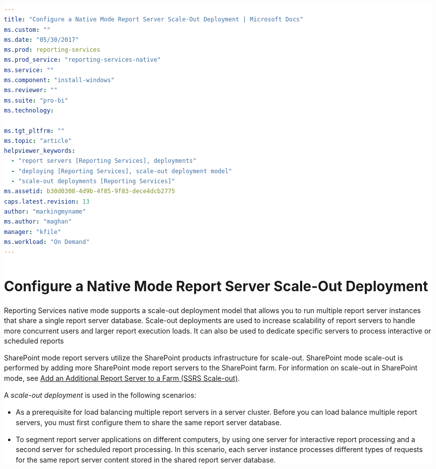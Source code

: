 ```yaml
---
title: "Configure a Native Mode Report Server Scale-Out Deployment | Microsoft Docs"
ms.custom: ""
ms.date: "05/30/2017"
ms.prod: reporting-services
ms.prod_service: "reporting-services-native"
ms.service: ""
ms.component: "install-windows"
ms.reviewer: ""
ms.suite: "pro-bi"
ms.technology: 

ms.tgt_pltfrm: ""
ms.topic: "article"
helpviewer_keywords: 
  - "report servers [Reporting Services], deployments"
  - "deploying [Reporting Services], scale-out deployment model"
  - "scale-out deployments [Reporting Services]"
ms.assetid: b30d0308-4d9b-4f85-9f83-dece4dcb2775
caps.latest.revision: 13
author: "markingmyname"
ms.author: "maghan"
manager: "kfile"
ms.workload: "On Demand"
---
```


# Configure a Native Mode Report Server Scale-Out Deployment

  Reporting Services native mode supports a scale-out deployment model that allows you to run multiple report server instances that share a single report server database. Scale-out deployments are used to increase scalability of report servers to handle more concurrent users and larger report execution loads. It can also be used to dedicate specific servers to process interactive or scheduled reports  
  
 SharePoint mode report servers utilize the SharePoint products infrastructure for scale-out. SharePoint mode scale-out is performed by adding more SharePoint mode report servers to the SharePoint farm. For information on scale-out in SharePoint mode, see [Add an Additional Report Server to a Farm &#40;SSRS Scale-out&#41;](../../reporting-services/install-windows/add-an-additional-report-server-to-a-farm-ssrs-scale-out.md).  
 
  A *scale-out deployment* is used in the following scenarios:  
  
-   As a prerequisite for load balancing multiple report servers in a server cluster. Before you can load balance multiple report servers, you must first configure them to share the same report server database.  
  
-   To segment report server applications on different computers, by using one server for interactive report processing and a second server for scheduled report processing. In this scenario, each server instance processes different types of requests for the same report server content stored in the shared report server database.  
  